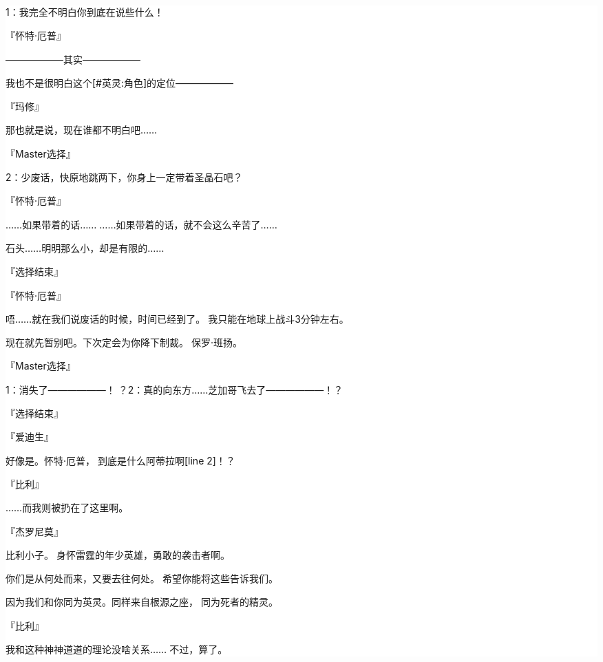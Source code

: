 1：我完全不明白你到底在说些什么！

『怀特·厄普』

——————其实——————

我也不是很明白这个[#英灵:角色]的定位——————

『玛修』

那也就是说，现在谁都不明白吧……

『Master选择』

2：少废话，快原地跳两下，你身上一定带着圣晶石吧？

『怀特·厄普』

……如果带着的话……
……如果带着的话，就不会这么辛苦了……

石头……明明那么小，却是有限的……

『选择结束』

『怀特·厄普』

唔……就在我们说废话的时候，时间已经到了。
我只能在地球上战斗3分钟左右。

现在就先暂别吧。下次定会为你降下制裁。
保罗·班扬。

『Master选择』

1：消失了——————！
？2：真的向东方……芝加哥飞去了——————！？

『选择结束』

『爱迪生』

好像是。怀特·厄普，
到底是什么阿蒂拉啊[line 2]！？

『比利』

……而我则被扔在了这里啊。

『杰罗尼莫』

比利小子。
身怀雷霆的年少英雄，勇敢的袭击者啊。

你们是从何处而来，又要去往何处。
希望你能将这些告诉我们。

因为我们和你同为英灵。同样来自根源之座，
同为死者的精灵。

『比利』

我和这种神神道道的理论没啥关系……
不过，算了。
